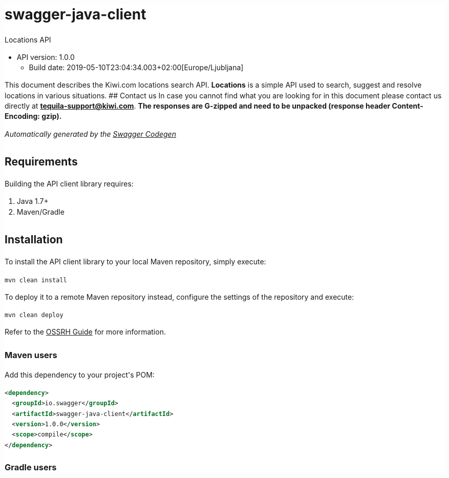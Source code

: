 # swagger-java-client

Locations API
- API version: 1.0.0
  - Build date: 2019-05-10T23:04:34.003+02:00[Europe/Ljubljana]

This document describes the Kiwi.com locations search API.  **Locations** is a simple API used to search, suggest and resolve locations in various situations.  ## Contact us In case you cannot find what you are looking for in this document please contact us directly at **[tequila-support@kiwi.com](mailto:tequila-support@kiwi.com)**.  **The responses are G-zipped and need to be unpacked (response header Content-Encoding: gzip).**


*Automatically generated by the [Swagger Codegen](https://github.com/swagger-api/swagger-codegen)*


## Requirements

Building the API client library requires:
1. Java 1.7+
2. Maven/Gradle

## Installation

To install the API client library to your local Maven repository, simply execute:

```shell
mvn clean install
```

To deploy it to a remote Maven repository instead, configure the settings of the repository and execute:

```shell
mvn clean deploy
```

Refer to the [OSSRH Guide](http://central.sonatype.org/pages/ossrh-guide.html) for more information.

### Maven users

Add this dependency to your project's POM:

```xml
<dependency>
  <groupId>io.swagger</groupId>
  <artifactId>swagger-java-client</artifactId>
  <version>1.0.0</version>
  <scope>compile</scope>
</dependency>
```

### Gradle users
